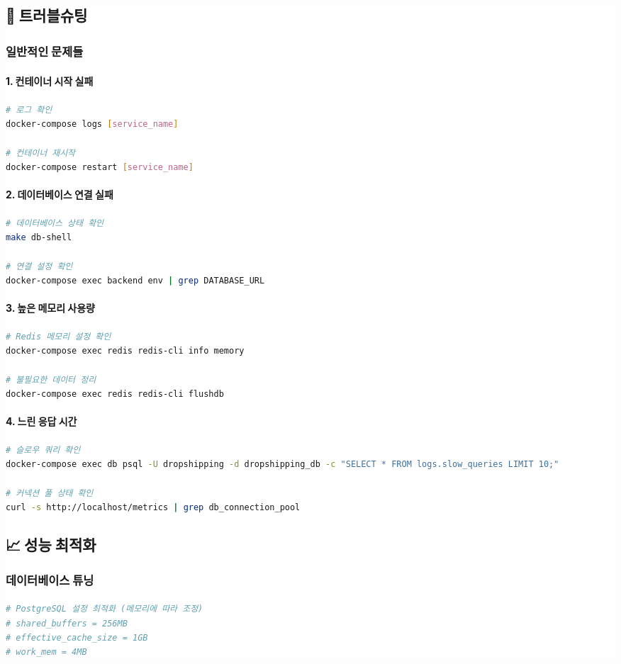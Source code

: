 ## 🚨 트러블슈팅

### 일반적인 문제들

#### 1. 컨테이너 시작 실패
```bash
# 로그 확인
docker-compose logs [service_name]

# 컨테이너 재시작
docker-compose restart [service_name]
```

#### 2. 데이터베이스 연결 실패
```bash
# 데이터베이스 상태 확인
make db-shell

# 연결 설정 확인
docker-compose exec backend env | grep DATABASE_URL
```

#### 3. 높은 메모리 사용량
```bash
# Redis 메모리 설정 확인
docker-compose exec redis redis-cli info memory

# 불필요한 데이터 정리
docker-compose exec redis redis-cli flushdb
```

#### 4. 느린 응답 시간
```bash
# 슬로우 쿼리 확인
docker-compose exec db psql -U dropshipping -d dropshipping_db -c "SELECT * FROM logs.slow_queries LIMIT 10;"

# 커넥션 풀 상태 확인
curl -s http://localhost/metrics | grep db_connection_pool
```

## 📈 성능 최적화

### 데이터베이스 튜닝
```bash
# PostgreSQL 설정 최적화 (메모리에 따라 조정)
# shared_buffers = 256MB
# effective_cache_size = 1GB
# work_mem = 4MB
```
